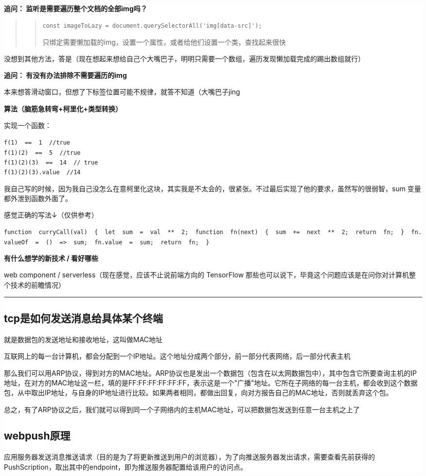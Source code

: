 > > 

**追问： 监听是需要遍历整个文档的全部img吗？**

> > `const imageToLazy = document.querySelectorAll('img[data-src]');`
> >
> > 只绑定需要懒加载的img，设置一个属性，或者给他们设置一个类，查找起来很快
> >
> > 

没想到其他方法，答是（现在想起来想给自己个大嘴巴子，明明只需要一个数组，遍历发现懒加载完成的踢出数组就行）

**追问： 有没有办法排除不需要遍历的img**

本来想答滑动窗口，但想了下标签位置可能不规律，就答不知道（大嘴巴子jing

**算法（脑筋急转弯+柯里化+类型转换）**

实现一个函数：

```
f(1)  ==  1  //true
f(1)(2)  ==  5  //true
f(1)(2)(3)  ==  14  // true
f(1)(2)(3).value  //14
```

我自己写的时候，因为我自己没怎么在意柯里化这块，其实我是不太会的，很紧张。不过最后实现了他的要求，虽然写的很弱智，sum 变量都外泄到函数外面了。

感觉正确的写法↓（仅供参考）

```
function  curryCall(val)  {  let  sum  =  val  **  2;  function  fn(next)  {  sum  +=  next  **  2;  return  fn;  }  fn.valueOf  =  ()  =>  sum;  fn.value  =  sum;  return  fn;  }  
```

**有什么想学的新技术 / 看好哪些**

web component / serverless（现在感觉，应该不止说前端方向的 TensorFlow 那些也可以说下，毕竟这个问题应该是在问你对计算机整个技术的前瞻情况）



----

## tcp是如何发送消息给具体某个终端

就是数据包的发送地址和接收地址，这叫做MAC地址

互联网上的每一台计算机，都会分配到一个IP地址。这个地址分成两个部分，前一部分代表网络，后一部分代表主机

那么我们可以用ARP协议，得到对方的MAC地址。ARP协议也是发出一个数据包（包含在以太网数据包中），其中包含它所要查询主机的IP地址，在对方的MAC地址这一栏，填的是FF:FF:FF:FF:FF:FF，表示这是一个"广播"地址。它所在子网络的每一台主机，都会收到这个数据包，从中取出IP地址，与自身的IP地址进行比较。如果两者相同，都做出回复，向对方报告自己的MAC地址，否则就丢弃这个包。

总之，有了ARP协议之后，我们就可以得到同一个子网络内的主机MAC地址，可以把数据包发送到任意一台主机之上了



## webpush原理

应用服务器发送消息推送请求（目的是为了将更新推送到用户的浏览器），为了向推送服务器发出请求，需要查看先前获得的PushScription，取出其中的endpoint，即为推送服务器配置给该用户的访问点。
